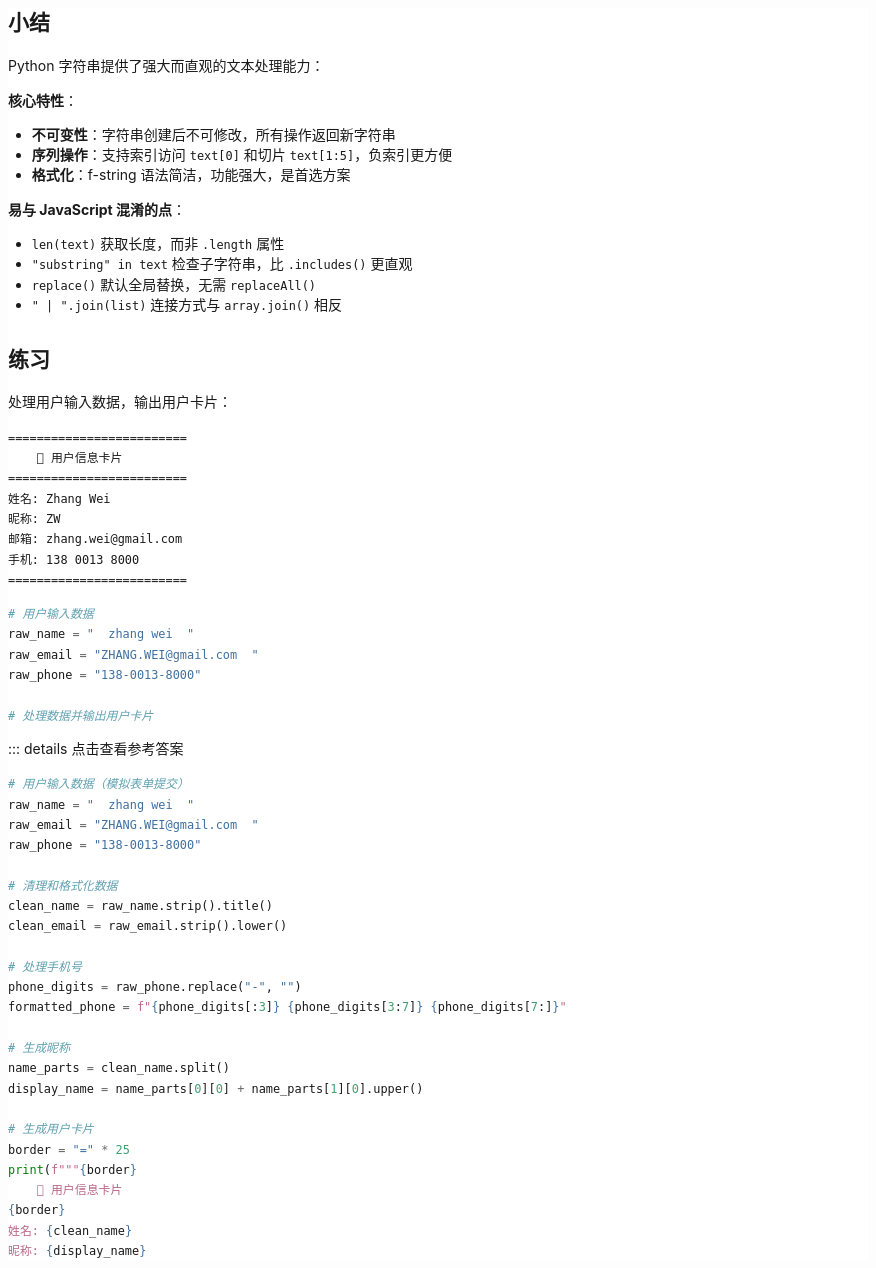 ## 小结

Python 字符串提供了强大而直观的文本处理能力：

**核心特性**：
- **不可变性**：字符串创建后不可修改，所有操作返回新字符串
- **序列操作**：支持索引访问 `text[0]` 和切片 `text[1:5]`，负索引更方便
- **格式化**：f-string 语法简洁，功能强大，是首选方案

**易与 JavaScript 混淆的点**：
- `len(text)` 获取长度，而非 `.length` 属性
- `"substring" in text` 检查子字符串，比 `.includes()` 更直观
- `replace()` 默认全局替换，无需 `replaceAll()`
- `" | ".join(list)` 连接方式与 `array.join()` 相反

## 练习

处理用户输入数据，输出用户卡片：

```
=========================
    👤 用户信息卡片
=========================
姓名: Zhang Wei
昵称: ZW
邮箱: zhang.wei@gmail.com
手机: 138 0013 8000
=========================
```

```python runner
# 用户输入数据
raw_name = "  zhang wei  "
raw_email = "ZHANG.WEI@gmail.com  "
raw_phone = "138-0013-8000"

# 处理数据并输出用户卡片

```

::: details 点击查看参考答案
```python runner
# 用户输入数据（模拟表单提交）
raw_name = "  zhang wei  "
raw_email = "ZHANG.WEI@gmail.com  "
raw_phone = "138-0013-8000"

# 清理和格式化数据
clean_name = raw_name.strip().title()
clean_email = raw_email.strip().lower()

# 处理手机号
phone_digits = raw_phone.replace("-", "")
formatted_phone = f"{phone_digits[:3]} {phone_digits[3:7]} {phone_digits[7:]}"

# 生成昵称
name_parts = clean_name.split()
display_name = name_parts[0][0] + name_parts[1][0].upper()

# 生成用户卡片
border = "=" * 25
print(f"""{border}
    👤 用户信息卡片
{border}
姓名: {clean_name}
昵称: {display_name}
```